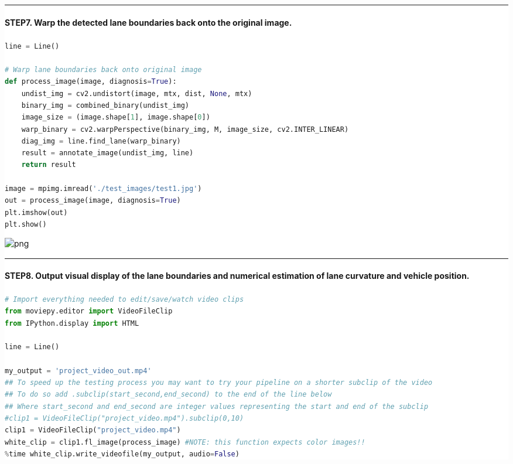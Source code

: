 
---

#### STEP7. Warp the detected lane boundaries back onto the original image.


```python
line = Line()

# Warp lane boundaries back onto original image
def process_image(image, diagnosis=True):
    undist_img = cv2.undistort(image, mtx, dist, None, mtx)
    binary_img = combined_binary(undist_img)
    image_size = (image.shape[1], image.shape[0])
    warp_binary = cv2.warpPerspective(binary_img, M, image_size, cv2.INTER_LINEAR)
    diag_img = line.find_lane(warp_binary)
    result = annotate_image(undist_img, line)
    return result
    
image = mpimg.imread('./test_images/test1.jpg')
out = process_image(image, diagnosis=True)
plt.imshow(out)
plt.show()   
```


![png](output_46_0.png)


---

#### STEP8. Output visual display of the lane boundaries and numerical estimation of lane curvature and vehicle position.


```python
# Import everything needed to edit/save/watch video clips
from moviepy.editor import VideoFileClip
from IPython.display import HTML

line = Line()

my_output = 'project_video_out.mp4'
## To speed up the testing process you may want to try your pipeline on a shorter subclip of the video
## To do so add .subclip(start_second,end_second) to the end of the line below
## Where start_second and end_second are integer values representing the start and end of the subclip
#clip1 = VideoFileClip("project_video.mp4").subclip(0,10)
clip1 = VideoFileClip("project_video.mp4")
white_clip = clip1.fl_image(process_image) #NOTE: this function expects color images!!
%time white_clip.write_videofile(my_output, audio=False)
```
